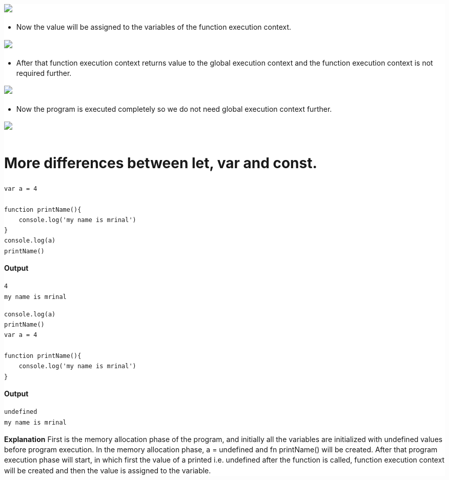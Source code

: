 ![](https://d2beiqkhq929f0.cloudfront.net/public_assets/assets/000/050/093/original/upload_4ee9ea62766996fd53d0645bd52785b3.png?1695319103)

- Now the value will be assigned to the variables of the function execution context.

![](https://d2beiqkhq929f0.cloudfront.net/public_assets/assets/000/050/094/original/upload_30b10d1997acbd7260a784b6f639b4c2.png?1695319173)

- After that function execution context returns value to the global execution context and the function execution context is not required further.

![](https://d2beiqkhq929f0.cloudfront.net/public_assets/assets/000/050/095/original/upload_2c00f2a7212c3e93e02fa480dcf396c1.png?1695319197)

- Now the program is executed completely so we do not need global execution context further.

![](https://d2beiqkhq929f0.cloudfront.net/public_assets/assets/000/050/096/original/upload_fe64e69af8a31efb89e43340574b7b9d.png?1695319220)



# More differences between let, var and const.

```javascript=
var a = 4

function printName(){
    console.log('my name is mrinal')
}
console.log(a)
printName()
```

**Output**
```
4
my name is mrinal
```

```javascript=
console.log(a)
printName()
var a = 4

function printName(){
    console.log('my name is mrinal')
}

```

**Output**
```plaintext
undefined
my name is mrinal
```

**Explanation**
First is the memory allocation phase of the program, and initially all the variables are initialized with undefined values before program execution. In the memory allocation phase, a = undefined and fn printName() will be created. After that program execution phase will start, in which first the value of a printed i.e. undefined after the function is called, function execution context will be created and then the value is assigned to the variable.
